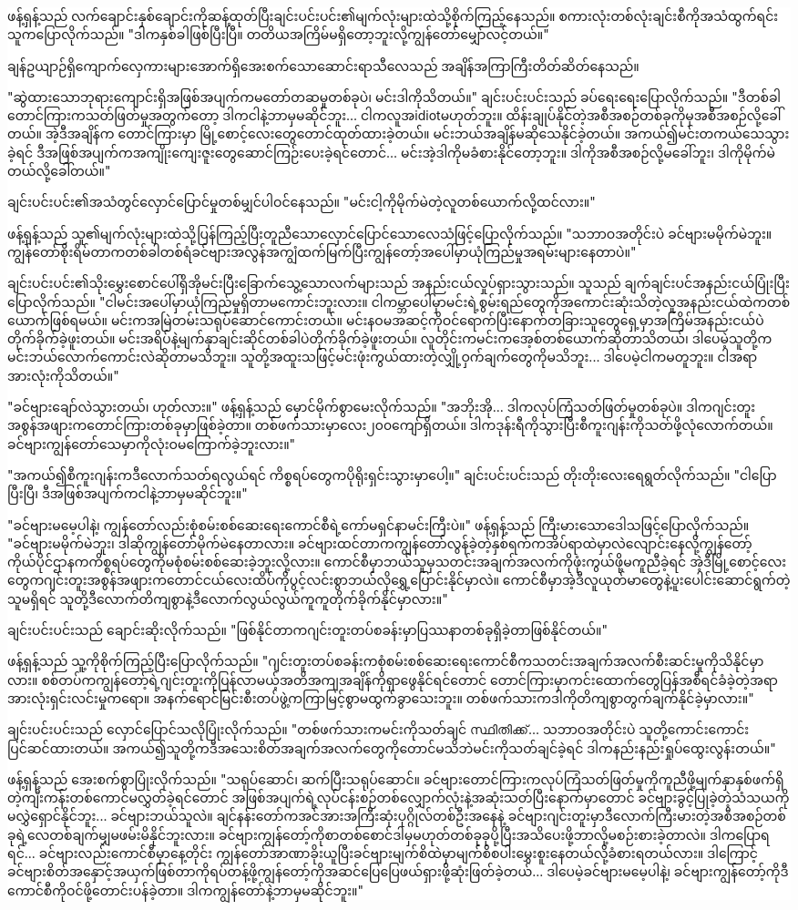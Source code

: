 ဖန့်ရှန့်သည် လက်ချောင်းနှစ်ချောင်းကိုဆန့်ထုတ်ပြီးချင်းပင်းပင်း၏မျက်လုံးများထဲသို့စိုက်ကြည့်နေသည်။ စကားလုံးတစ်လုံးချင်းစီကိုအသံထွက်ရင်း သူကပြောလိုက်သည်။ "ဒါကနှစ်ခါဖြစ်ပြီးပြီ။ တတိယအကြိမ်မရှိတော့ဘူးလို့ကျွန်တော်မျှော်လင့်တယ်။"

ချန်ဥယျာဉ်ရှိကျောက်လှေကားများအောက်ရှိအေးစက်သောဆောင်းရာသီလေသည် အချိန်အကြာကြီးတိတ်ဆိတ်နေသည်။

"ဆွဲထားသောဘုရားကျောင်းရှိအဖြစ်အပျက်ကမတော်တဆမှုတစ်ခုပဲ၊ မင်းဒါကိုသိတယ်။" ချင်းပင်းပင်းသည် ခပ်ရေးရေးပြောလိုက်သည်။ "ဒီတစ်ခါတောင်ကြားကသတ်ဖြတ်မှုအတွက်တော့ ဒါကငါနဲ့ဘာမှမဆိုင်ဘူး... ငါကလူအidiotမဟုတ်ဘူး။ ထိန်းချုပ်နိုင်တဲ့အစီအစဉ်တစ်ခုကိုမှအစီအစဉ်လို့ခေါ်တယ်။ အဲ့ဒီအချိန်က တောင်ကြားမှာ မြို့စောင့်လေးတွေတောင်ထုတ်ထားခဲ့တယ်။ မင်းဘယ်အချိန်မဆိုသေနိုင်ခဲ့တယ်။ အကယ်၍မင်းတကယ်သေသွားခဲ့ရင် ဒီအဖြစ်အပျက်ကအကျိုးကျေးဇူးတွေဆောင်ကြဉ်းပေးခဲ့ရင်တောင်... မင်းအဲ့ဒါကိုမခံစားနိုင်တော့ဘူး။ ဒါကိုအစီအစဉ်လို့မခေါ်ဘူး၊ ဒါကိုမိုက်မဲတယ်လို့ခေါ်တယ်။"

ချင်းပင်းပင်း၏အသံတွင်လှောင်ပြောင်မှုတစ်မျှင်ပါဝင်နေသည်။ "မင်းငါ့ကိုမိုက်မဲတဲ့လူတစ်ယောက်လို့ထင်လား။"

ဖန့်ရှန့်သည် သူ၏မျက်လုံးများထဲသို့ပြန်ကြည့်ပြီးတူညီသောလှောင်ပြောင်သောလေသံဖြင့်ပြောလိုက်သည်။ "သဘာဝအတိုင်းပဲ ခင်ဗျားမမိုက်မဲဘူး။ ကျွန်တော်စိုးရိမ်တာကတစ်ခါတစ်ရံခင်ဗျားအလွန်အကျွံထက်မြက်ပြီးကျွန်တော့်အပေါ်မှာယုံကြည်မှုအရမ်းများနေတာပဲ။"

ချင်းပင်းပင်း၏သိုးမွှေးစောင်ပေါ်ရှိအိုမင်းပြီးခြောက်သွေ့သောလက်များသည် အနည်းငယ်လှုပ်ရှားသွားသည်။ သူသည် ချက်ချင်းပင်အနည်းငယ်ပြုံးပြီးပြောလိုက်သည်။ "ငါမင်းအပေါ်မှာယုံကြည်မှုရှိတာမကောင်းဘူးလား။ ငါကမ္ဘာပေါ်မှာမင်းရဲ့စွမ်းရည်တွေကိုအကောင်းဆုံးသိတဲ့လူအနည်းငယ်ထဲကတစ်ယောက်ဖြစ်ရမယ်။ မင်းကအမြဲတမ်းသရုပ်ဆောင်ကောင်းတယ်။ မင်းနဝမအဆင့်ကိုဝင်ရောက်ပြီးနောက်တခြားသူတွေရှေ့မှာအကြိမ်အနည်းငယ်ပဲတိုက်ခိုက်ခဲ့ဖူးတယ်။ မင်းအရိပ်နဲ့မျက်နှာချင်းဆိုင်တစ်ခါပဲတိုက်ခိုက်ခဲ့ဖူးတယ်။ လူတိုင်းကမင်းကအေ့စ်တစ်ယောက်ဆိုတာသိတယ်၊ ဒါပေမဲ့သူတို့ကမင်းဘယ်လောက်ကောင်းလဲဆိုတာမသိဘူး။ သူတို့အထူးသဖြင့်မင်းဖုံးကွယ်ထားတဲ့လျှို့ဝှက်ချက်တွေကိုမသိဘူး... ဒါပေမဲ့ငါကမတူဘူး။ ငါအရာအားလုံးကိုသိတယ်။"

"ခင်ဗျားချော်လဲသွားတယ်၊ ဟုတ်လား။" ဖန့်ရှန့်သည် မှောင်မိုက်စွာမေးလိုက်သည်။ "အဘိုးအို... ဒါကလုပ်ကြံသတ်ဖြတ်မှုတစ်ခုပဲ။ ဒါကဂျင်းတူးအစွန်အဖျားကတောင်ကြားတစ်ခုမှာဖြစ်ခဲ့တာ။ တစ်ဖက်သားမှာလေး၂၀၀ကျော်ရှိတယ်။ ဒါကဒုန်းရီကိုသွားပြီးစီကူးဂျန်းကိုသတ်ဖို့လုံလောက်တယ်။ ခင်ဗျားကျွန်တော်သေမှာကိုလုံးဝမကြောက်ခဲ့ဘူးလား။"

"အကယ်၍စီကူးဂျန်းကဒီလောက်သတ်ရလွယ်ရင် ကိစ္စရပ်တွေကပိုရိုးရှင်းသွားမှာပေါ့။" ချင်းပင်းပင်းသည် တိုးတိုးလေးရေရွတ်လိုက်သည်။ "ငါပြောပြီးပြီ၊ ဒီအဖြစ်အပျက်ကငါနဲ့ဘာမှမဆိုင်ဘူး။"

"ခင်ဗျားမမေ့ပါနဲ့၊ ကျွန်တော်လည်းစုံစမ်းစစ်ဆေးရေးကောင်စီရဲ့ကော်မရှင်နာမင်းကြီးပဲ။" ဖန့်ရှန့်သည် ကြီးမားသောဒေါသဖြင့်ပြောလိုက်သည်။ "ခင်ဗျားမမိုက်မဲဘူး၊ ဒါဆိုကျွန်တော်မိုက်မဲနေတာလား။ ခင်ဗျားထင်တာကကျွန်တော်လွန်ခဲ့တဲ့နှစ်ရက်ကအိပ်ရာထဲမှာလဲလျောင်းနေလို့ကျွန်တော့်ကိုယ်ပိုင်ဌာနကကိစ္စရပ်တွေကိုမစုံစမ်းစစ်ဆေးခဲ့ဘူးလို့လား။ ကောင်စီမှာဘယ်သူမှသတင်းအချက်အလက်ကိုဖုံးကွယ်ဖို့မကူညီခဲ့ရင် အဲ့ဒီမြို့စောင့်လေးတွေကဂျင်းတူးအစွန်အဖျားကတောင်ငယ်လေးထိပ်ကိုပွင့်လင်းစွာဘယ်လိုရွှေ့ပြောင်းနိုင်မှာလဲ။ ကောင်စီမှာအဲ့ဒီလူယုတ်မာတွေနဲ့ပူးပေါင်းဆောင်ရွက်တဲ့သူမရှိရင် သူတို့ဒီလောက်တိကျစွာနဲ့ဒီလောက်လွယ်လွယ်ကူကူတိုက်ခိုက်နိုင်မှာလား။"

ချင်းပင်းပင်းသည် ချောင်းဆိုးလိုက်သည်။ "ဖြစ်နိုင်တာကဂျင်းတူးတပ်စခန်းမှာပြဿနာတစ်ခုရှိခဲ့တာဖြစ်နိုင်တယ်။"

ဖန့်ရှန့်သည် သူ့ကိုစိုက်ကြည့်ပြီးပြောလိုက်သည်။ "ဂျင်းတူးတပ်စခန်းကစုံစမ်းစစ်ဆေးရေးကောင်စီကသတင်းအချက်အလက်စီးဆင်းမှုကိုသိနိုင်မှာလား။ စစ်တပ်ကကျွန်တော့်ရဲ့ဂျင်းတူးကိုပြန်လာမယ့်အတိအကျအချိန်ကိုရှာဖွေနိုင်ရင်တောင် တောင်ကြားမှာကင်းထောက်တွေပြန်အစီရင်ခံခဲ့တဲ့အရာအားလုံးရှင်းလင်းမှုကရော။ အနက်ရောင်မြင်းစီးတပ်ဖွဲ့ကကြာမြင့်စွာမထွက်ခွာသေးဘူး။ တစ်ဖက်သားကဒါကိုတိကျစွာတွက်ချက်နိုင်ခဲ့မှာလား။"

ချင်းပင်းပင်းသည် လှောင်ပြောင်သလိုပြုံးလိုက်သည်။ "တစ်ဖက်သားကမင်းကိုသတ်ချင် സ്ഥിതിക്ക്... သဘာဝအတိုင်းပဲ သူတို့ကောင်းကောင်းပြင်ဆင်ထားတယ်။ အကယ်၍သူတို့ကဒီအသေးစိတ်အချက်အလက်တွေကိုတောင်မသိဘဲမင်းကိုသတ်ချင်ခဲ့ရင် ဒါကနည်းနည်းရှုပ်ထွေးလွန်းတယ်။"

ဖန့်ရှန့်သည် အေးစက်စွာပြုံးလိုက်သည်။ "သရုပ်ဆောင်၊ ဆက်ပြီးသရုပ်ဆောင်။ ခင်ဗျားတောင်ကြားကလုပ်ကြံသတ်ဖြတ်မှုကိုကူညီဖို့မျက်နှာနှစ်ဖက်ရှိတဲ့ကျီးကန်းတစ်ကောင်မလွှတ်ခဲ့ရင်တောင် အဖြစ်အပျက်ရဲ့လုပ်ငန်းစဉ်တစ်လျှောက်လုံးနဲ့အဆုံးသတ်ပြီးနောက်မှာတောင် ခင်ဗျားခွင့်ပြုခဲ့တဲ့သံသယကိုမလွှဲရှောင်နိုင်ဘူး... ခင်ဗျားဘယ်သူလဲ။ ချင်နန်းတော်ကအင်အားအကြီးဆုံးပုဂ္ဂိုလ်တစ်ဦးအနေနဲ့ ခင်ဗျားဂျင်းတူးမှာဒီလောက်ကြီးမားတဲ့အစီအစဉ်တစ်ခုရဲ့လေတစ်ချက်မျှမဖမ်းမိနိုင်ဘူးလား။ ခင်ဗျားကျွန်တော့်ကိုစာတစ်စောင်ဒါမှမဟုတ်တစ်ခုခုပို့ပြီးအသိပေးဖို့ဘာလို့မစဉ်းစားခဲ့တာလဲ။ ဒါကပြောရရင်... ခင်ဗျားလည်းကောင်စီမှာနေ့တိုင်း ကျွန်တော်အာဏာခိုးယူပြီးခင်ဗျားမျက်စိထဲမှာမျက်စိစပါးမွှေးစူးနေတယ်လို့ခံစားရတယ်လား။ ဒါကြောင့်ခင်ဗျားစိတ်အနှောင့်အယှက်ဖြစ်တာကိုရပ်တန့်ဖို့ကျွန်တော့်ကိုအဆင်ပြေပြေဖယ်ရှားဖို့ဆုံးဖြတ်ခဲ့တယ်... ဒါပေမဲ့ခင်ဗျားမမေ့ပါနဲ့၊ ခင်ဗျားကျွန်တော့်ကိုဒီကောင်စီကိုဝင်ဖို့တောင်းပန်ခဲ့တာ။ ဒါကကျွန်တော်နဲ့ဘာမှမဆိုင်ဘူး။"
